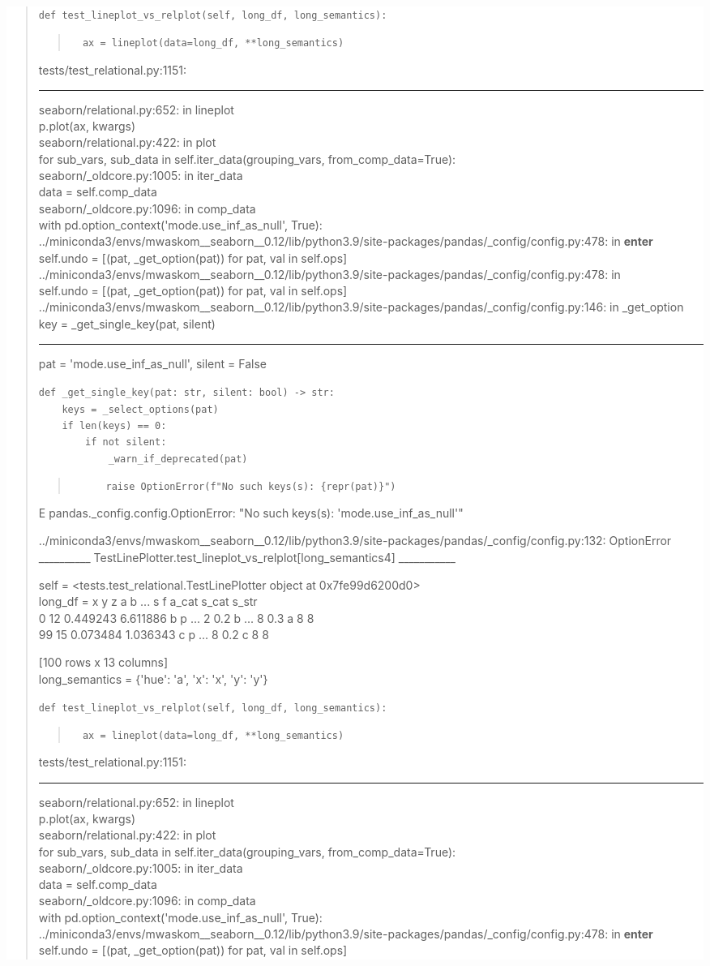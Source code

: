 >     def test_lineplot_vs_relplot(self, long_df, long_semantics):  
>       
> >       ax = lineplot(data=long_df, **long_semantics)  
>   
> tests/test_relational.py:1151:   
> _ _ _ _ _ _ _ _ _ _ _ _ _ _ _ _ _ _ _ _ _ _ _ _ _ _ _ _ _ _ _ _ _ _ _ _ _ _ _ _   
> seaborn/relational.py:652: in lineplot  
>     p.plot(ax, kwargs)  
> seaborn/relational.py:422: in plot  
>     for sub_vars, sub_data in self.iter_data(grouping_vars, from_comp_data=True):  
> seaborn/_oldcore.py:1005: in iter_data  
>     data = self.comp_data  
> seaborn/_oldcore.py:1096: in comp_data  
>     with pd.option_context('mode.use_inf_as_null', True):  
> ../miniconda3/envs/mwaskom__seaborn__0.12/lib/python3.9/site-packages/pandas/_config/config.py:478: in __enter__  
>     self.undo = [(pat, _get_option(pat)) for pat, val in self.ops]  
> ../miniconda3/envs/mwaskom__seaborn__0.12/lib/python3.9/site-packages/pandas/_config/config.py:478: in <listcomp>  
>     self.undo = [(pat, _get_option(pat)) for pat, val in self.ops]  
> ../miniconda3/envs/mwaskom__seaborn__0.12/lib/python3.9/site-packages/pandas/_config/config.py:146: in _get_option  
>     key = _get_single_key(pat, silent)  
> _ _ _ _ _ _ _ _ _ _ _ _ _ _ _ _ _ _ _ _ _ _ _ _ _ _ _ _ _ _ _ _ _ _ _ _ _ _ _ _   
>   
> pat = 'mode.use_inf_as_null', silent = False  
>   
>     def _get_single_key(pat: str, silent: bool) -> str:  
>         keys = _select_options(pat)  
>         if len(keys) == 0:  
>             if not silent:  
>                 _warn_if_deprecated(pat)  
> >           raise OptionError(f"No such keys(s): {repr(pat)}")  
> E           pandas._config.config.OptionError: "No such keys(s): 'mode.use_inf_as_null'"  
>   
> ../miniconda3/envs/mwaskom__seaborn__0.12/lib/python3.9/site-packages/pandas/_config/config.py:132: OptionError  
> __________ TestLinePlotter.test_lineplot_vs_relplot[long_semantics4] ___________  
>   
> self = <tests.test_relational.TestLinePlotter object at 0x7fe99d6200d0>  
> long_df =      x         y         z  a  b  ...  s    f a_cat  s_cat  s_str  
> 0   12  0.449243  6.611886  b  p  ...  2  0.2     b ...  8  0.3     a      8      8  
> 99  15  0.073484  1.036343  c  p  ...  8  0.2     c      8      8  
>   
> [100 rows x 13 columns]  
> long_semantics = {'hue': 'a', 'x': 'x', 'y': 'y'}  
>   
>     def test_lineplot_vs_relplot(self, long_df, long_semantics):  
>       
> >       ax = lineplot(data=long_df, **long_semantics)  
>   
> tests/test_relational.py:1151:   
> _ _ _ _ _ _ _ _ _ _ _ _ _ _ _ _ _ _ _ _ _ _ _ _ _ _ _ _ _ _ _ _ _ _ _ _ _ _ _ _   
> seaborn/relational.py:652: in lineplot  
>     p.plot(ax, kwargs)  
> seaborn/relational.py:422: in plot  
>     for sub_vars, sub_data in self.iter_data(grouping_vars, from_comp_data=True):  
> seaborn/_oldcore.py:1005: in iter_data  
>     data = self.comp_data  
> seaborn/_oldcore.py:1096: in comp_data  
>     with pd.option_context('mode.use_inf_as_null', True):  
> ../miniconda3/envs/mwaskom__seaborn__0.12/lib/python3.9/site-packages/pandas/_config/config.py:478: in __enter__  
>     self.undo = [(pat, _get_option(pat)) for pat, val in self.ops]  